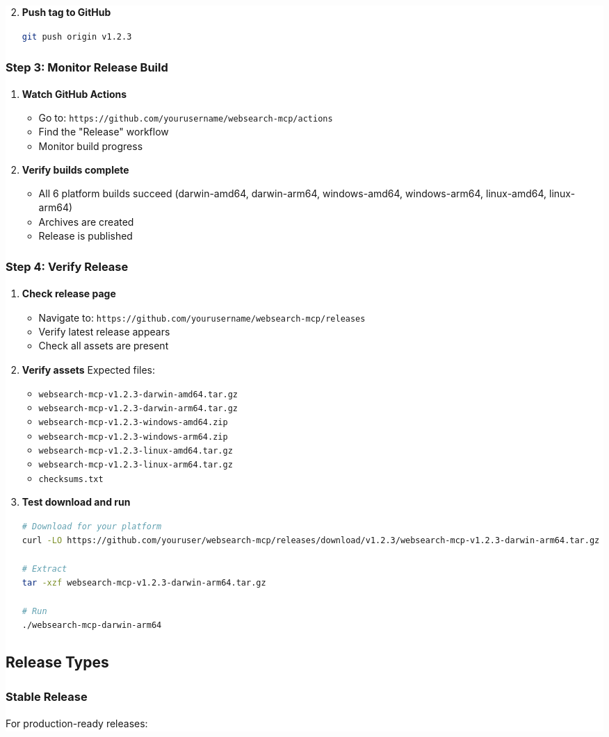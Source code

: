 2. **Push tag to GitHub**
   ```bash
   git push origin v1.2.3
   ```

### Step 3: Monitor Release Build

1. **Watch GitHub Actions**
   - Go to: `https://github.com/yourusername/websearch-mcp/actions`
   - Find the "Release" workflow
   - Monitor build progress

2. **Verify builds complete**
   - All 6 platform builds succeed (darwin-amd64, darwin-arm64, windows-amd64, windows-arm64, linux-amd64, linux-arm64)
   - Archives are created
   - Release is published

### Step 4: Verify Release

1. **Check release page**
   - Navigate to: `https://github.com/yourusername/websearch-mcp/releases`
   - Verify latest release appears
   - Check all assets are present

2. **Verify assets**
   Expected files:
   - `websearch-mcp-v1.2.3-darwin-amd64.tar.gz`
   - `websearch-mcp-v1.2.3-darwin-arm64.tar.gz`
   - `websearch-mcp-v1.2.3-windows-amd64.zip`
   - `websearch-mcp-v1.2.3-windows-arm64.zip`
   - `websearch-mcp-v1.2.3-linux-amd64.tar.gz`
   - `websearch-mcp-v1.2.3-linux-arm64.tar.gz`
   - `checksums.txt`

3. **Test download and run**
   ```bash
   # Download for your platform
   curl -LO https://github.com/youruser/websearch-mcp/releases/download/v1.2.3/websearch-mcp-v1.2.3-darwin-arm64.tar.gz
   
   # Extract
   tar -xzf websearch-mcp-v1.2.3-darwin-arm64.tar.gz
   
   # Run
   ./websearch-mcp-darwin-arm64
   ```

## Release Types

### Stable Release

For production-ready releases:
